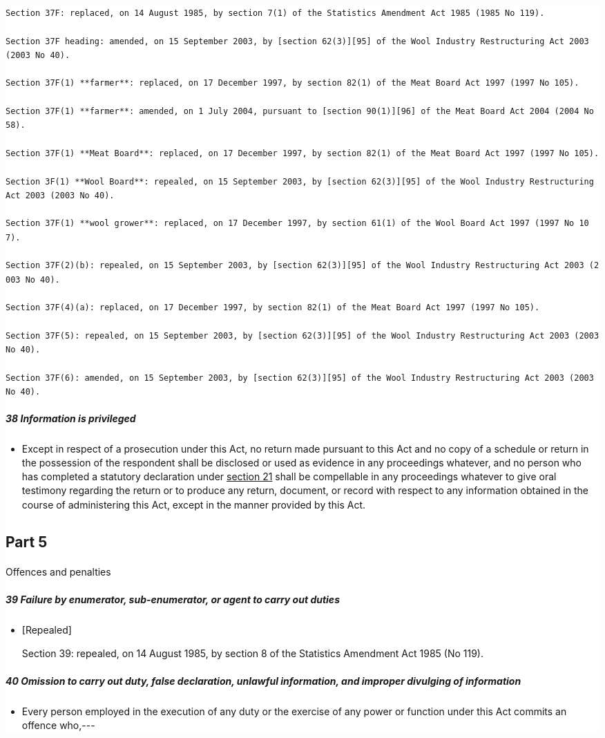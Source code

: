     Section 37F: replaced, on 14 August 1985, by section 7(1) of the Statistics Amendment Act 1985 (1985 No 119).
    
    Section 37F heading: amended, on 15 September 2003, by [section 62(3)][95] of the Wool Industry Restructuring Act 2003 (2003 No 40).
    
    Section 37F(1) **farmer**: replaced, on 17 December 1997, by section 82(1) of the Meat Board Act 1997 (1997 No 105).
    
    Section 37F(1) **farmer**: amended, on 1 July 2004, pursuant to [section 90(1)][96] of the Meat Board Act 2004 (2004 No 58).
    
    Section 37F(1) **Meat Board**: replaced, on 17 December 1997, by section 82(1) of the Meat Board Act 1997 (1997 No 105).
    
    Section 3F(1) **Wool Board**: repealed, on 15 September 2003, by [section 62(3)][95] of the Wool Industry Restructuring Act 2003 (2003 No 40).
    
    Section 37F(1) **wool grower**: replaced, on 17 December 1997, by section 61(1) of the Wool Board Act 1997 (1997 No 107).
    
    Section 37F(2)(b): repealed, on 15 September 2003, by [section 62(3)][95] of the Wool Industry Restructuring Act 2003 (2003 No 40).
    
    Section 37F(4)(a): replaced, on 17 December 1997, by section 82(1) of the Meat Board Act 1997 (1997 No 105).
    
    Section 37F(5): repealed, on 15 September 2003, by [section 62(3)][95] of the Wool Industry Restructuring Act 2003 (2003 No 40).
    
    Section 37F(6): amended, on 15 September 2003, by [section 62(3)][95] of the Wool Industry Restructuring Act 2003 (2003 No 40).

##### 38 Information is privileged
    
*   Except in respect of a prosecution under this Act, no return made pursuant to this Act and no copy of a schedule or return in the possession of the respondent shall be disclosed or used as evidence in any proceedings whatever, and no person who has completed a statutory declaration under [section 21][25] shall be compellable in any proceedings whatever to give oral testimony regarding the return or to produce any return, document, or record with respect to any information obtained in the course of administering this Act, except in the manner provided by this Act.

## Part 5  
Offences and penalties

##### 39 Failure by enumerator, sub-enumerator, or agent to carry out duties
    
*   \[Repealed\]
    
    Section 39: repealed, on 14 August 1985, by section 8 of the Statistics Amendment Act 1985 (No 119).

##### 40 Omission to carry out duty, false declaration, unlawful information, and improper divulging of information
    
*   Every person employed in the execution of any duty or the exercise of any power or function under this Act commits an offence who,---
        

[0]: http://www.legislation.govt.nz/act/public/1975/0001/latest/link.aspx?id=DLM195466
[1]: http://www.legislation.govt.nz/act/public/1975/0001/latest/whole.html#DLM430707
[2]: http://www.legislation.govt.nz/act/public/1975/0001/latest/whole.html#DLM430710
[3]: http://www.legislation.govt.nz/act/public/1975/0001/latest/whole.html#DLM430711
[4]: http://www.legislation.govt.nz/act/public/1975/0001/latest/whole.html#DLM430754
[5]: http://www.legislation.govt.nz/act/public/1975/0001/latest/whole.html#DLM430755
[6]: http://www.legislation.govt.nz/act/public/1975/0001/latest/whole.html#DLM430756
[7]: http://www.legislation.govt.nz/act/public/1975/0001/latest/whole.html#DLM430757
[8]: http://www.legislation.govt.nz/act/public/1975/0001/latest/whole.html#DLM430759
[9]: http://www.legislation.govt.nz/act/public/1975/0001/latest/whole.html#DLM430761
[10]: http://www.legislation.govt.nz/act/public/1975/0001/latest/whole.html#DLM430762
[11]: http://www.legislation.govt.nz/act/public/1975/0001/latest/whole.html#DLM430763
[12]: http://www.legislation.govt.nz/act/public/1975/0001/latest/whole.html#DLM430766
[13]: http://www.legislation.govt.nz/act/public/1975/0001/latest/whole.html#DLM430767
[14]: http://www.legislation.govt.nz/act/public/1975/0001/latest/whole.html#DLM430768
[15]: http://www.legislation.govt.nz/act/public/1975/0001/latest/whole.html#DLM430770
[16]: http://www.legislation.govt.nz/act/public/1975/0001/latest/whole.html#DLM430772
[17]: http://www.legislation.govt.nz/act/public/1975/0001/latest/whole.html#DLM430774
[18]: http://www.legislation.govt.nz/act/public/1975/0001/latest/whole.html#DLM430776
[19]: http://www.legislation.govt.nz/act/public/1975/0001/latest/whole.html#DLM430777
[20]: http://www.legislation.govt.nz/act/public/1975/0001/latest/whole.html#DLM430778
[21]: http://www.legislation.govt.nz/act/public/1975/0001/latest/whole.html#DLM430781
[22]: http://www.legislation.govt.nz/act/public/1975/0001/latest/whole.html#DLM430783
[23]: http://www.legislation.govt.nz/act/public/1975/0001/latest/whole.html#DLM430786
[24]: http://www.legislation.govt.nz/act/public/1975/0001/latest/whole.html#DLM430787
[25]: http://www.legislation.govt.nz/act/public/1975/0001/latest/whole.html#DLM430789
[26]: http://www.legislation.govt.nz/act/public/1975/0001/latest/whole.html#DLM430795
[27]: http://www.legislation.govt.nz/act/public/1975/0001/latest/whole.html#DLM430796
[28]: http://www.legislation.govt.nz/act/public/1975/0001/latest/whole.html#DLM430797
[29]: http://www.legislation.govt.nz/act/public/1975/0001/latest/whole.html#DLM430799
[30]: http://www.legislation.govt.nz/act/public/1975/0001/latest/whole.html#DLM430900
[31]: http://www.legislation.govt.nz/act/public/1975/0001/latest/whole.html#DLM430902
[32]: http://www.legislation.govt.nz/act/public/1975/0001/latest/whole.html#DLM430904
[33]: http://www.legislation.govt.nz/act/public/1975/0001/latest/whole.html#DLM430905
[34]: http://www.legislation.govt.nz/act/public/1975/0001/latest/whole.html#DLM430906
[35]: http://www.legislation.govt.nz/act/public/1975/0001/latest/whole.html#DLM430907
[36]: http://www.legislation.govt.nz/act/public/1975/0001/latest/whole.html#DLM430908
[37]: http://www.legislation.govt.nz/act/public/1975/0001/latest/whole.html#DLM430910
[38]: http://www.legislation.govt.nz/act/public/1975/0001/latest/whole.html#DLM430912
[39]: http://www.legislation.govt.nz/act/public/1975/0001/latest/whole.html#DLM430913
[40]: http://www.legislation.govt.nz/act/public/1975/0001/latest/whole.html#DLM430914
[41]: http://www.legislation.govt.nz/act/public/1975/0001/latest/whole.html#DLM430915
[42]: http://www.legislation.govt.nz/act/public/1975/0001/latest/whole.html#DLM430918
[43]: http://www.legislation.govt.nz/act/public/1975/0001/latest/whole.html#DLM430919
[44]: http://www.legislation.govt.nz/act/public/1975/0001/latest/whole.html#DLM430924
[45]: http://www.legislation.govt.nz/act/public/1975/0001/latest/whole.html#DLM430926
[46]: http://www.legislation.govt.nz/act/public/1975/0001/latest/whole.html#DLM430928
[47]: http://www.legislation.govt.nz/act/public/1975/0001/latest/whole.html#DLM430930
[48]: http://www.legislation.govt.nz/act/public/1975/0001/latest/whole.html#DLM430933
[49]: http://www.legislation.govt.nz/act/public/1975/0001/latest/whole.html#DLM430935
[50]: http://www.legislation.govt.nz/act/public/1975/0001/latest/whole.html#DLM430937
[51]: http://www.legislation.govt.nz/act/public/1975/0001/latest/whole.html#DLM430959
[52]: http://www.legislation.govt.nz/act/public/1975/0001/latest/whole.html#DLM430960
[53]: http://www.legislation.govt.nz/act/public/1975/0001/latest/whole.html#DLM430961
[54]: http://www.legislation.govt.nz/act/public/1975/0001/latest/whole.html#DLM430963
[55]: http://www.legislation.govt.nz/act/public/1975/0001/latest/whole.html#DLM430964
[56]: http://www.legislation.govt.nz/act/public/1975/0001/latest/whole.html#DLM430965
[57]: http://www.legislation.govt.nz/act/public/1975/0001/latest/whole.html#DLM430966
[58]: http://www.legislation.govt.nz/act/public/1975/0001/latest/whole.html#DLM430970
[59]: http://www.legislation.govt.nz/act/public/1975/0001/latest/whole.html#DLM430971
[60]: http://www.legislation.govt.nz/act/public/1975/0001/latest/whole.html#DLM4719407
[61]: http://www.legislation.govt.nz/act/public/1975/0001/latest/whole.html#DLM430972
[62]: http://www.legislation.govt.nz/act/public/1975/0001/latest/whole.html#DLM430973
[63]: http://www.legislation.govt.nz/act/public/1975/0001/latest/whole.html#DLM430975
[64]: http://www.legislation.govt.nz/act/public/1975/0001/latest/whole.html#DLM430977
[65]: http://www.legislation.govt.nz/act/public/1975/0001/latest/whole.html#DLM430978
[66]: http://www.legislation.govt.nz/act/public/1975/0001/latest/whole.html#DLM430979
[67]: http://www.legislation.govt.nz/act/public/1975/0001/latest/whole.html#DLM430980
[68]: http://www.legislation.govt.nz/act/public/1975/0001/latest/whole.html#DLM430981
[69]: http://www.legislation.govt.nz/act/public/1975/0001/latest/link.aspx?id=DLM347442
[70]: http://www.legislation.govt.nz/act/public/1975/0001/latest/link.aspx?id=DLM170872
[71]: http://www.legislation.govt.nz/act/public/1975/0001/latest/link.aspx?id=DLM345537
[72]: http://www.legislation.govt.nz/act/public/1975/0001/latest/link.aspx?id=DLM174088
[73]: http://www.legislation.govt.nz/act/public/1975/0001/latest/link.aspx?id=DLM3044405
[74]: http://www.legislation.govt.nz/act/public/1975/0001/latest/link.aspx?id=DLM297136
[75]: http://www.legislation.govt.nz/act/public/1975/0001/latest/link.aspx?id=DLM346105
[76]: http://www.legislation.govt.nz/act/public/1975/0001/latest/link.aspx?id=DLM347436
[77]: http://www.legislation.govt.nz/act/public/1975/0001/latest/link.aspx?id=DLM129109
[78]: http://www.legislation.govt.nz/act/public/1975/0001/latest/link.aspx?id=DLM130377
[79]: http://www.legislation.govt.nz/act/public/1975/0001/latest/link.aspx?id=DLM446000
[80]: http://www.legislation.govt.nz/act/public/1975/0001/latest/link.aspx?id=DLM3044408
[81]: http://www.legislation.govt.nz/act/public/1975/0001/latest/link.aspx?id=DLM314552
[82]: http://www.legislation.govt.nz/act/public/1975/0001/latest/link.aspx?id=DLM3431136
[83]: http://www.legislation.govt.nz/act/public/1975/0001/latest/link.aspx?id=DLM3921576
[84]: http://www.legislation.govt.nz/act/public/1975/0001/latest/link.aspx?id=DLM3044409
[85]: http://www.legislation.govt.nz/act/public/1975/0001/latest/link.aspx?id=DLM3044410
[86]: http://www.legislation.govt.nz/act/public/1975/0001/latest/link.aspx?id=DLM3044412
[87]: http://www.legislation.govt.nz/act/public/1975/0001/latest/link.aspx?id=DLM3044413
[88]: http://www.legislation.govt.nz/act/public/1975/0001/latest/link.aspx?id=DLM3044415
[89]: http://www.legislation.govt.nz/act/public/1975/0001/latest/link.aspx?id=DLM427920
[90]: http://www.legislation.govt.nz/act/public/1975/0001/latest/link.aspx?id=DLM377340
[91]: http://www.legislation.govt.nz/act/public/1975/0001/latest/link.aspx?id=DLM348342
[92]: http://www.legislation.govt.nz/act/public/1975/0001/latest/link.aspx?id=DLM380186
[93]: http://www.legislation.govt.nz/act/public/1975/0001/latest/link.aspx?id=DLM4444707
[94]: http://www.legislation.govt.nz/act/public/1975/0001/latest/link.aspx?id=DLM345739
[95]: http://www.legislation.govt.nz/act/public/1975/0001/latest/link.aspx?id=DLM201327
[96]: http://www.legislation.govt.nz/act/public/1975/0001/latest/link.aspx?id=DLM302411
[97]: http://www.legislation.govt.nz/act/public/1975/0001/latest/link.aspx?id=DLM3360714
[98]: http://www.legislation.govt.nz/act/public/1975/0001/latest/link.aspx?id=DLM4444708
[99]: http://www.legislation.govt.nz/act/public/1975/0001/latest/link.aspx?id=DLM3360067
[100]: http://www.pco.parliament.govt.nz/reprints/
[101]: http://www.legislation.govt.nz/act/public/1975/0001/latest/link.aspx?id=DLM195439
[102]: http://www.pco.parliament.govt.nz/editorial-conventions/
[103]: http://www.legislation.govt.nz/act/public/1975/0001/latest/link.aspx?id=DLM195468
[104]: http://www.legislation.govt.nz/act/public/1975/0001/latest/link.aspx?id=DLM195470
[105]: http://www.legislation.govt.nz/act/public/1975/0001/latest/link.aspx?id=DLM4444702
[106]: http://www.legislation.govt.nz/act/public/1975/0001/latest/link.aspx?id=DLM3044400
[107]: http://www.legislation.govt.nz/act/public/1975/0001/latest/link.aspx?id=DLM1184504
[108]: http://www.legislation.govt.nz/act/public/1975/0001/latest/link.aspx?id=DLM439001